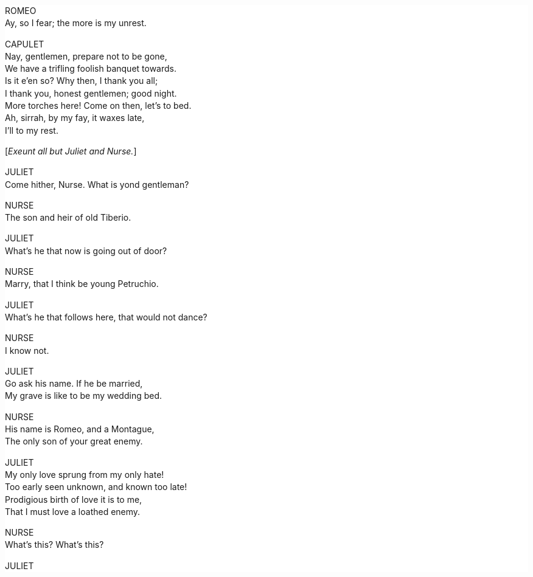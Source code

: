 </p>
<p class="drama">
<span class="char-name">ROMEO</span><br/>
Ay, so I fear; the more is my unrest.
</p>
<p class="drama">
<span class="char-name">CAPULET</span><br/>
Nay, gentlemen, prepare not to be gone,<br>
We have a trifling foolish banquet towards.<br>
Is it e’en so? Why then, I thank you all;<br>
I thank you, honest gentlemen; good night.<br>
More torches here! Come on then, let’s to bed.<br>
Ah, sirrah, by my fay, it waxes late,<br>
I’ll to my rest.
</p>
<p class="right">[<i>Exeunt all but <span class="charname">Juliet</span> and
<span class="charname">Nurse</span>.</i>]</p>
<p class="drama">
<span class="char-name">JULIET</span><br/>
Come hither, Nurse. What is yond gentleman?
</p>
<p class="drama">
<span class="char-name">NURSE</span><br/>
The son and heir of old Tiberio.
</p>
<p class="drama">
<span class="char-name">JULIET</span><br/>
What’s he that now is going out of door?
</p>
<p class="drama">
<span class="char-name">NURSE</span><br/>
Marry, that I think be young Petruchio.
</p>
<p class="drama">
<span class="char-name">JULIET</span><br/>
What’s he that follows here, that would not dance?
</p>
<p class="drama">
<span class="char-name">NURSE</span><br/>
I know not.
</p>
<p class="drama">
<span class="char-name">JULIET</span><br/>
Go ask his name. If he be married,<br>
My grave is like to be my wedding bed.
</p>
<p class="drama">
<span class="char-name">NURSE</span><br/>
His name is Romeo, and a Montague,<br>
The only son of your great enemy.
</p>
<p class="drama">
<span class="char-name">JULIET</span><br/>
My only love sprung from my only hate!<br>
Too early seen unknown, and known too late!<br>
Prodigious birth of love it is to me,<br>
That I must love a loathed enemy.
</p>
<p class="drama">
<span class="char-name">NURSE</span><br/>
What’s this? What’s this?
</p>
<p class="drama">
<span class="char-name">JULIET</span><br/>